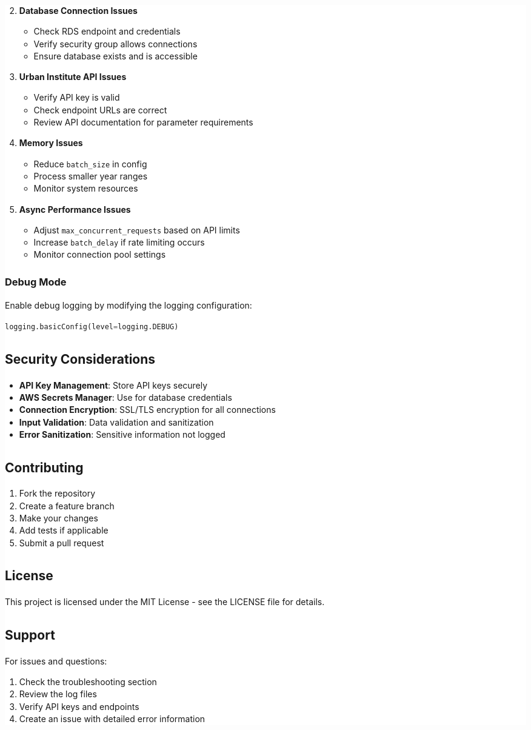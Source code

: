 2. **Database Connection Issues**
   - Check RDS endpoint and credentials
   - Verify security group allows connections
   - Ensure database exists and is accessible

3. **Urban Institute API Issues**
   - Verify API key is valid
   - Check endpoint URLs are correct
   - Review API documentation for parameter requirements

4. **Memory Issues**
   - Reduce `batch_size` in config
   - Process smaller year ranges
   - Monitor system resources

5. **Async Performance Issues**
   - Adjust `max_concurrent_requests` based on API limits
   - Increase `batch_delay` if rate limiting occurs
   - Monitor connection pool settings

### Debug Mode

Enable debug logging by modifying the logging configuration:

```python
logging.basicConfig(level=logging.DEBUG)
```

## Security Considerations

- **API Key Management**: Store API keys securely
- **AWS Secrets Manager**: Use for database credentials
- **Connection Encryption**: SSL/TLS encryption for all connections
- **Input Validation**: Data validation and sanitization
- **Error Sanitization**: Sensitive information not logged

## Contributing

1. Fork the repository
2. Create a feature branch
3. Make your changes
4. Add tests if applicable
5. Submit a pull request

## License

This project is licensed under the MIT License - see the LICENSE file for details.

## Support

For issues and questions:
1. Check the troubleshooting section
2. Review the log files
3. Verify API keys and endpoints
4. Create an issue with detailed error information
